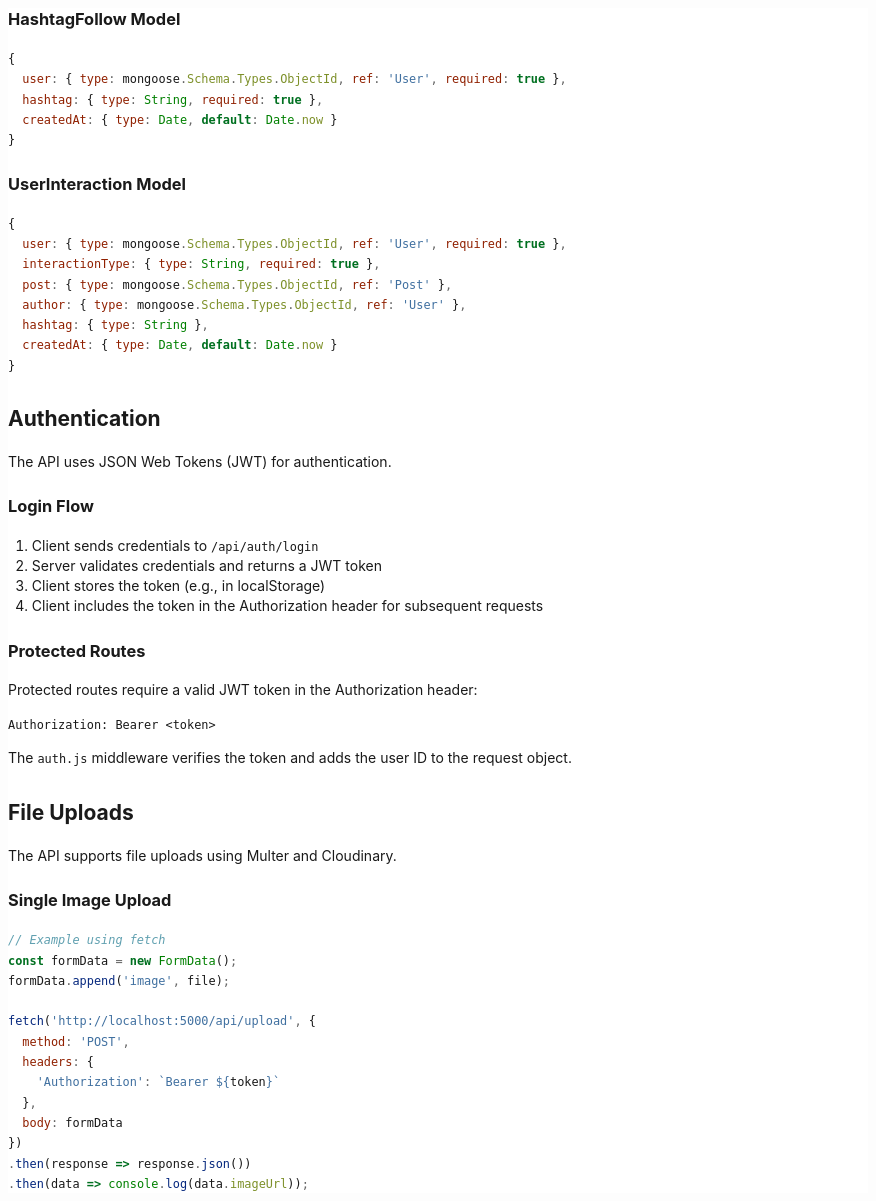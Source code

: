 ### HashtagFollow Model

```javascript
{
  user: { type: mongoose.Schema.Types.ObjectId, ref: 'User', required: true },
  hashtag: { type: String, required: true },
  createdAt: { type: Date, default: Date.now }
}
```

### UserInteraction Model

```javascript
{
  user: { type: mongoose.Schema.Types.ObjectId, ref: 'User', required: true },
  interactionType: { type: String, required: true },
  post: { type: mongoose.Schema.Types.ObjectId, ref: 'Post' },
  author: { type: mongoose.Schema.Types.ObjectId, ref: 'User' },
  hashtag: { type: String },
  createdAt: { type: Date, default: Date.now }
}
```

## Authentication

The API uses JSON Web Tokens (JWT) for authentication. 

### Login Flow

1. Client sends credentials to `/api/auth/login`
2. Server validates credentials and returns a JWT token
3. Client stores the token (e.g., in localStorage)
4. Client includes the token in the Authorization header for subsequent requests

### Protected Routes

Protected routes require a valid JWT token in the Authorization header:

```
Authorization: Bearer <token>
```

The `auth.js` middleware verifies the token and adds the user ID to the request object.

## File Uploads

The API supports file uploads using Multer and Cloudinary.

### Single Image Upload

```javascript
// Example using fetch
const formData = new FormData();
formData.append('image', file);

fetch('http://localhost:5000/api/upload', {
  method: 'POST',
  headers: {
    'Authorization': `Bearer ${token}`
  },
  body: formData
})
.then(response => response.json())
.then(data => console.log(data.imageUrl));
```
